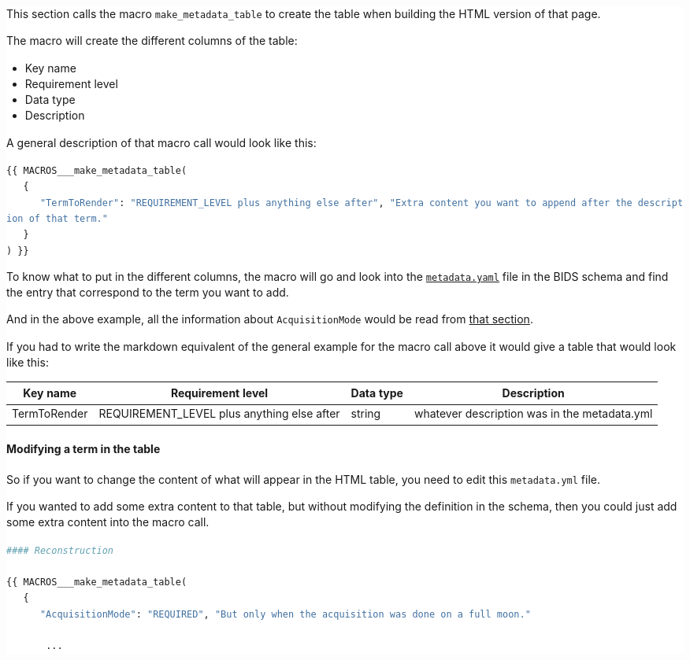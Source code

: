
This section calls the macro `make_metadata_table` to create the table when
building the HTML version of that page.

The macro will create the different columns of the table:

- Key name
- Requirement level
- Data type
- Description

A general description of that macro call would look like this:

```python
{{ MACROS___make_metadata_table(
   {
      "TermToRender": "REQUIREMENT_LEVEL plus anything else after", "Extra content you want to append after the description of that term."
   }
) }}
```

To know what to put in the different columns, the macro will go and look into
the
[`metadata.yaml`](https://github.com/bids-standard/bids-specification/blob/master/src/schema/objects/metadata.yaml)
file in the BIDS schema and find the entry that correspond to the term you want
to add.

And in the above example, all the information about `AcquisitionMode` would be
read from
[that section](https://github.com/bids-standard/bids-specification/blob/master/src/schema/objects/metadata.yaml#L20).

If you had to write the markdown equivalent of the general example for the macro
call above it would give a table that would look like this:

| Key name     | Requirement level                          | Data type | Description                                  |
| ------------ | ------------------------------------------ | --------- | -------------------------------------------- |
| TermToRender | REQUIREMENT_LEVEL plus anything else after | string    | whatever description was in the metadata.yml |

#### Modifying a term in the table

So if you want to change the content of what will appear in the HTML table, you
need to edit this `metadata.yml` file.

If you wanted to add some extra content to that table, but without modifying the
definition in the schema, then you could just add some extra content into the
macro call.

```python
#### Reconstruction

{{ MACROS___make_metadata_table(
   {
      "AcquisitionMode": "REQUIRED", "But only when the acquisition was done on a full moon."

       ...
```
